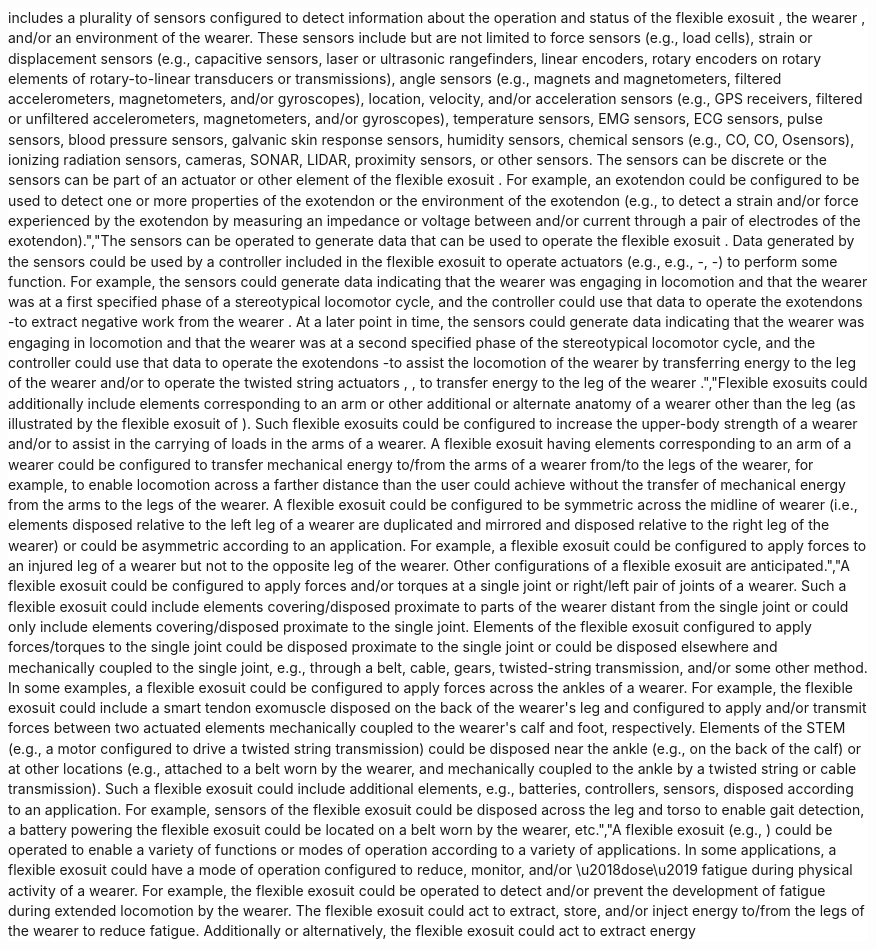 includes a plurality of sensors configured to detect information about the operation and status of the flexible exosuit , the wearer , and\/or an environment of the wearer. These sensors include but are not limited to force sensors (e.g., load cells), strain or displacement sensors (e.g., capacitive sensors, laser or ultrasonic rangefinders, linear encoders, rotary encoders on rotary elements of rotary-to-linear transducers or transmissions), angle sensors (e.g., magnets and magnetometers, filtered accelerometers, magnetometers, and\/or gyroscopes), location, velocity, and\/or acceleration sensors (e.g., GPS receivers, filtered or unfiltered accelerometers, magnetometers, and\/or gyroscopes), temperature sensors, EMG sensors, ECG sensors, pulse sensors, blood pressure sensors, galvanic skin response sensors, humidity sensors, chemical sensors (e.g., CO, CO, Osensors), ionizing radiation sensors, cameras, SONAR, LIDAR, proximity sensors, or other sensors. The sensors can be discrete or the sensors can be part of an actuator or other element of the flexible exosuit . For example, an exotendon could be configured to be used to detect one or more properties of the exotendon or the environment of the exotendon (e.g., to detect a strain and\/or force experienced by the exotendon by measuring an impedance or voltage between and\/or current through a pair of electrodes of the exotendon).","The sensors can be operated to generate data that can be used to operate the flexible exosuit . Data generated by the sensors could be used by a controller included in the flexible exosuit  to operate actuators (e.g., e.g., -, -) to perform some function. For example, the sensors could generate data indicating that the wearer  was engaging in locomotion and that the wearer  was at a first specified phase of a stereotypical locomotor cycle, and the controller could use that data to operate the exotendons -to extract negative work from the wearer . At a later point in time, the sensors could generate data indicating that the wearer  was engaging in locomotion and that the wearer  was at a second specified phase of the stereotypical locomotor cycle, and the controller could use that data to operate the exotendons -to assist the locomotion of the wearer  by transferring energy to the leg of the wearer  and\/or to operate the twisted string actuators , , to transfer energy to the leg of the wearer .","Flexible exosuits could additionally include elements corresponding to an arm or other additional or alternate anatomy of a wearer other than the leg (as illustrated by the flexible exosuit  of ). Such flexible exosuits could be configured to increase the upper-body strength of a wearer and\/or to assist in the carrying of loads in the arms of a wearer. A flexible exosuit having elements corresponding to an arm of a wearer could be configured to transfer mechanical energy to\/from the arms of a wearer from\/to the legs of the wearer, for example, to enable locomotion across a farther distance than the user could achieve without the transfer of mechanical energy from the arms to the legs of the wearer. A flexible exosuit could be configured to be symmetric across the midline of wearer (i.e., elements disposed relative to the left leg of a wearer are duplicated and mirrored and disposed relative to the right leg of the wearer) or could be asymmetric according to an application. For example, a flexible exosuit could be configured to apply forces to an injured leg of a wearer but not to the opposite leg of the wearer. Other configurations of a flexible exosuit are anticipated.","A flexible exosuit could be configured to apply forces and\/or torques at a single joint or right\/left pair of joints of a wearer. Such a flexible exosuit could include elements covering\/disposed proximate to parts of the wearer distant from the single joint or could only include elements covering\/disposed proximate to the single joint. Elements of the flexible exosuit configured to apply forces\/torques to the single joint could be disposed proximate to the single joint or could be disposed elsewhere and mechanically coupled to the single joint, e.g., through a belt, cable, gears, twisted-string transmission, and\/or some other method. In some examples, a flexible exosuit could be configured to apply forces across the ankles of a wearer. For example, the flexible exosuit could include a smart tendon exomuscle disposed on the back of the wearer's leg and configured to apply and\/or transmit forces between two actuated elements mechanically coupled to the wearer's calf and foot, respectively. Elements of the STEM (e.g., a motor configured to drive a twisted string transmission) could be disposed near the ankle (e.g., on the back of the calf) or at other locations (e.g., attached to a belt worn by the wearer, and mechanically coupled to the ankle by a twisted string or cable transmission). Such a flexible exosuit could include additional elements, e.g., batteries, controllers, sensors, disposed according to an application. For example, sensors of the flexible exosuit could be disposed across the leg and torso to enable gait detection, a battery powering the flexible exosuit could be located on a belt worn by the wearer, etc.","A flexible exosuit (e.g., ) could be operated to enable a variety of functions or modes of operation according to a variety of applications. In some applications, a flexible exosuit could have a mode of operation configured to reduce, monitor, and\/or \u2018dose\u2019 fatigue during physical activity of a wearer. For example, the flexible exosuit could be operated to detect and\/or prevent the development of fatigue during extended locomotion by the wearer. The flexible exosuit could act to extract, store, and\/or inject energy to\/from the legs of the wearer to reduce fatigue. Additionally or alternatively, the flexible exosuit could act to extract energy
